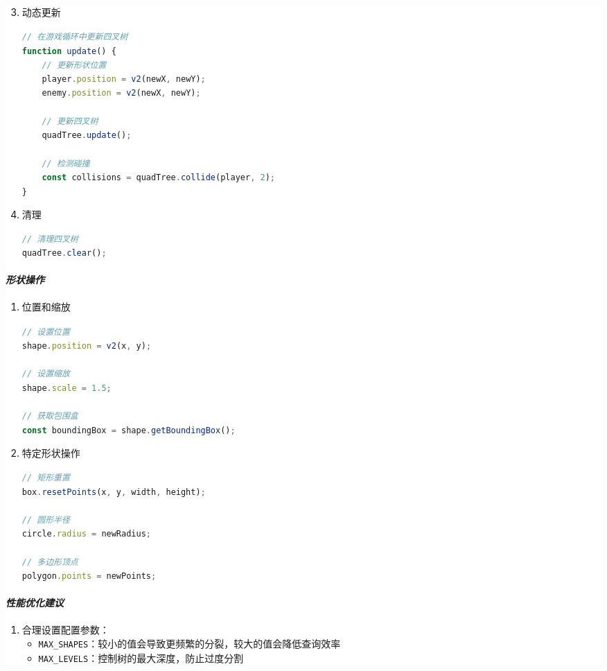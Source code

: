3. 动态更新

   ```typescript
   // 在游戏循环中更新四叉树
   function update() {
       // 更新形状位置
       player.position = v2(newX, newY);
       enemy.position = v2(newX, newY);
       
       // 更新四叉树
       quadTree.update();
       
       // 检测碰撞
       const collisions = quadTree.collide(player, 2);
   }
   ```

4. 清理

   ```typescript
   // 清理四叉树
   quadTree.clear();
   ```

   
#### *形状操作*

1. 位置和缩放

   ```typescript
   // 设置位置
   shape.position = v2(x, y);
   
   // 设置缩放
   shape.scale = 1.5;
   
   // 获取包围盒
   const boundingBox = shape.getBoundingBox();
   ```

2. 特定形状操作

   ```typescript
   // 矩形重置
   box.resetPoints(x, y, width, height);
   
   // 圆形半径
   circle.radius = newRadius;
   
   // 多边形顶点
   polygon.points = newPoints;
   ```

   
#### *性能优化建议*

1. 合理设置配置参数：
   - `MAX_SHAPES`：较小的值会导致更频繁的分裂，较大的值会降低查询效率
   - `MAX_LEVELS`：控制树的最大深度，防止过度分割
